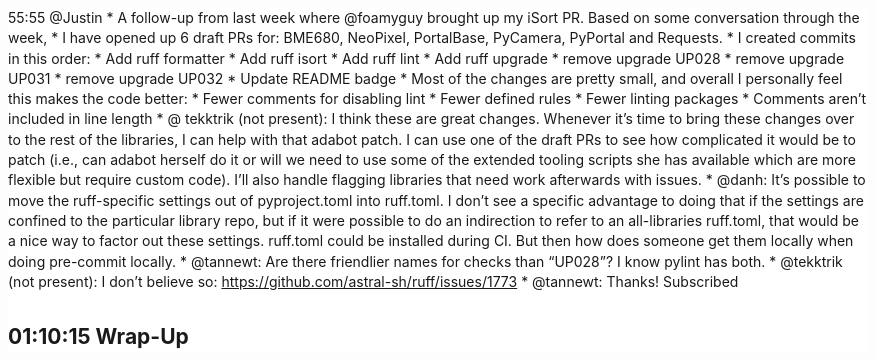 


55:55 @Justin
         * A follow-up from last week where @foamyguy brought up my iSort PR. Based on some conversation through the week,
         * I have opened up 6 draft PRs for: BME680, NeoPixel, PortalBase, PyCamera, PyPortal and Requests.
         * I created commits in this order:
         * Add ruff formatter
         * Add ruff isort
         * Add ruff lint
         * Add ruff upgrade
         * remove upgrade UP028
         * remove upgrade UP031
         * remove upgrade UP032
         * Update README badge
         * Most of the changes are pretty small, and overall I personally feel this makes the code better:
         * Fewer comments for disabling lint
         * Fewer defined rules
         * Fewer linting packages
         * Comments aren’t included in line length
         * @ tekktrik (not present):  I think these are great changes.  Whenever it’s time to bring these changes over to the rest of the libraries, I can help with that adabot patch.  I can use one of the draft PRs to see how complicated it would be to patch (i.e., can adabot herself do it or will we need to use some of the extended tooling scripts she has available which are more flexible but require custom code).  I’ll also handle flagging libraries that need work afterwards with issues.
         * @danh: It’s possible to move the ruff-specific settings out of pyproject.toml into ruff.toml. I don’t see a specific advantage to doing that if the settings are confined to the particular library repo, but if it were possible to do an indirection to refer to an all-libraries ruff.toml, that would be a nice way to factor out these settings. ruff.toml could be installed during CI. But then how does someone get them locally when doing pre-commit locally.
         * @tannewt: Are there friendlier names for checks than “UP028”? I know pylint has both.
         * @tekktrik (not present): I don’t believe so: https://github.com/astral-sh/ruff/issues/1773
         * @tannewt: Thanks! Subscribed






## 01:10:15 Wrap-Up